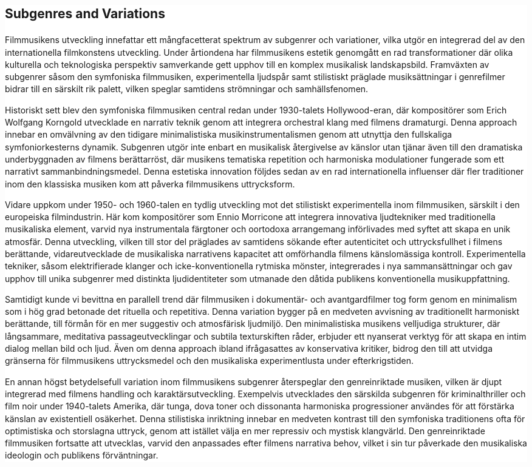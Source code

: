 ## Subgenres and Variations

Filmmusikens utveckling innefattar ett mångfacetterat spektrum av subgenrer och variationer, vilka
utgör en integrerad del av den internationella filmkonstens utveckling. Under årtiondena har
filmmusikens estetik genomgått en rad transformationer där olika kulturella och teknologiska
perspektiv samverkande gett upphov till en komplex musikalisk landskapsbild. Framväxten av subgenrer
såsom den symfoniska filmmusiken, experimentella ljudspår samt stilistiskt präglade musiksättningar
i genrefilmer bidrar till en särskilt rik palett, vilken speglar samtidens strömningar och
samhällsfenomen.

Historiskt sett blev den symfoniska filmmusiken central redan under 1930-talets Hollywood-eran, där
kompositörer som Erich Wolfgang Korngold utvecklade en narrativ teknik genom att integrera
orchestral klang med filmens dramaturgi. Denna approach innebar en omvälvning av den tidigare
minimalistiska musikinstrumentalismen genom att utnyttja den fullskaliga symfoniorkesterns dynamik.
Subgenren utgör inte enbart en musikalisk återgivelse av känslor utan tjänar även till den
dramatiska underbyggnaden av filmens berättarröst, där musikens tematiska repetition och harmoniska
modulationer fungerade som ett narrativt sammanbindningsmedel. Denna estetiska innovation följdes
sedan av en rad internationella influenser där fler traditioner inom den klassiska musiken kom att
påverka filmmusikens uttrycksform.

Vidare uppkom under 1950- och 1960-talen en tydlig utveckling mot det stilistiskt experimentella
inom filmmusiken, särskilt i den europeiska filmindustrin. Här kom kompositörer som Ennio Morricone
att integrera innovativa ljudtekniker med traditionella musikaliska element, varvid nya
instrumentala färgtoner och oortodoxa arrangemang införlivades med syftet att skapa en unik
atmosfär. Denna utveckling, vilken till stor del präglades av samtidens sökande efter autenticitet
och uttrycksfullhet i filmens berättande, vidareutvecklade de musikaliska narrativens kapacitet att
omförhandla filmens känslomässiga kontroll. Experimentella tekniker, såsom elektrifierade klanger
och icke-konventionella rytmiska mönster, integrerades i nya sammansättningar och gav upphov till
unika subgenrer med distinkta ljudidentiteter som utmanade den dåtida publikens konventionella
musikuppfattning.

Samtidigt kunde vi bevittna en parallell trend där filmmusiken i dokumentär- och avantgardfilmer tog
form genom en minimalism som i hög grad betonade det rituella och repetitiva. Denna variation bygger
på en medveten avvisning av traditionellt harmoniskt berättande, till förmån för en mer suggestiv
och atmosfärisk ljudmiljö. Den minimalistiska musikens velljudiga strukturer, där långsammare,
meditativa passageutvecklingar och subtila texturskiften råder, erbjuder ett nyanserat verktyg för
att skapa en intim dialog mellan bild och ljud. Även om denna approach ibland ifrågasattes av
konservativa kritiker, bidrog den till att utvidga gränserna för filmmusikens uttrycksmedel och den
musikaliska experimentlusta under efterkrigstiden.

En annan högst betydelsefull variation inom filmmusikens subgenrer återspeglar den genreinriktade
musiken, vilken är djupt integrerad med filmens handling och karaktärsutveckling. Exempelvis
utvecklades den särskilda subgenren för kriminalthriller och film noir under 1940-talets Amerika,
där tunga, dova toner och dissonanta harmoniska progressioner användes för att förstärka känslan av
existentiell osäkerhet. Denna stilistiska inriktning innebar en medveten kontrast till den
symfoniska traditionens ofta för optimistiska och storslagna uttryck, genom att istället välja en
mer repressiv och mystisk klangvärld. Den genreinriktade filmmusiken fortsatte att utvecklas, varvid
den anpassades efter filmens narrativa behov, vilket i sin tur påverkade den musikaliska ideologin
och publikens förväntningar.
